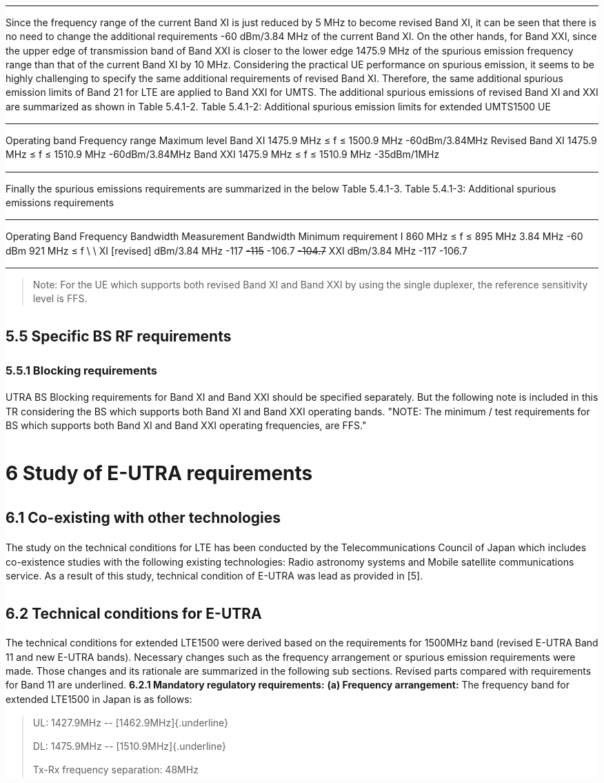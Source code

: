 * * *
Since the frequency range of the current Band XI is just reduced by 5 MHz to
become revised Band XI, it can be seen that there is no need to change the
additional requirements -60 dBm/3.84 MHz of the current Band XI. On the other
hands, for Band XXI, since the upper edge of transmission band of Band XXI is
closer to the lower edge 1475.9 MHz of the spurious emission frequency range
than that of the current Band XI by 10 MHz. Considering the practical UE
performance on spurious emission, it seems to be highly challenging to specify
the same additional requirements of revised Band XI. Therefore, the same
additional spurious emission limits of Band 21 for LTE are applied to Band XXI
for UMTS. The additional spurious emissions of revised Band XI and XXI are
summarized as shown in Table 5.4.1-2.
Table 5.4.1-2: Additional spurious emission limits for extended UMTS1500 UE
* * *
Operating band Frequency range Maximum level Band XI 1475.9 MHz ≤ f ≤ 1500.9
MHz -60dBm/3.84MHz Revised Band XI 1475.9 MHz ≤ f ≤ 1510.9 MHz -60dBm/3.84MHz
Band XXI 1475.9 MHz ≤ f ≤ 1510.9 MHz -35dBm/1MHz
* * *
Finally the spurious emissions requirements are summarized in the below Table
5.4.1-3.
Table 5.4.1-3: Additional spurious emissions requirements
* * *
Operating Band Frequency Bandwidth Measurement Bandwidth Minimum requirement
I 860 MHz ≤ f ≤ 895 MHz 3.84 MHz -60 dBm
                   921 MHz ≤ f \ \ XI [revised] dBm/3.84 MHz
-117 ~~-115~~ -106.7 ~~-104.7~~ XXI dBm/3.84 MHz -117 -106.7
* * *
> Note: For the UE which supports both revised Band XI and Band XXI by using
> the single duplexer, the reference sensitivity level is FFS.
## 5.5 Specific BS RF requirements
### 5.5.1 Blocking requirements
UTRA BS Blocking requirements for Band XI and Band XXI should be specified
separately. But the following note is included in this TR considering the BS
which supports both Band XI and Band XXI operating bands.
"NOTE: The minimum / test requirements for BS which supports both Band XI and
Band XXI operating frequencies, are FFS."
# 6 Study of E-UTRA requirements
## 6.1 Co-existing with other technologies
The study on the technical conditions for LTE has been conducted by the
Telecommunications Council of Japan which includes co-existence studies with
the following existing technologies: Radio astronomy systems and Mobile
satellite communications service. As a result of this study, technical
condition of E-UTRA was lead as provided in [5].
## 6.2 Technical conditions for E-UTRA
The technical conditions for extended LTE1500 were derived based on the
requirements for 1500MHz band (revised E-UTRA Band 11 and new E-UTRA bands).
Necessary changes such as the frequency arrangement or spurious emission
requirements were made. Those changes and its rationale are summarized in the
following sub sections. Revised parts compared with requirements for Band 11
are underlined.
**6.2.1 Mandatory regulatory requirements:**
**(a) Frequency arrangement:**
The frequency band for extended LTE1500 in Japan is as follows:
> UL: 1427.9MHz -- [1462.9MHz]{.underline}
>
> DL: 1475.9MHz -- [1510.9MHz]{.underline}
>
> Tx-Rx frequency separation: 48MHz